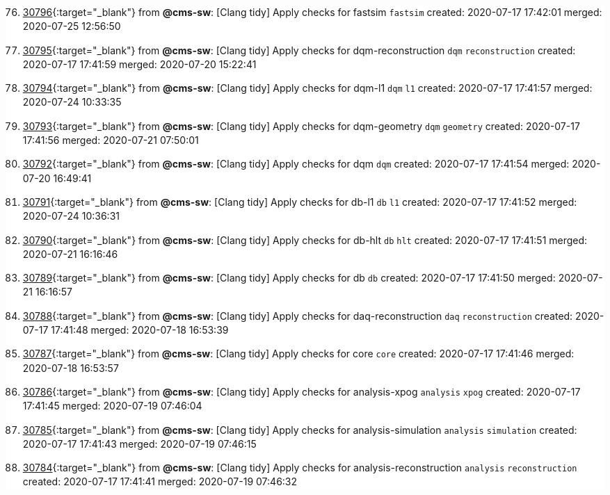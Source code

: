 

76. [30796](http://github.com/cms-sw/cmssw/pull/30796){:target="_blank"}  from **@cms-sw**: [Clang tidy] Apply checks for fastsim `fastsim`  created: 2020-07-17 17:42:01 merged: 2020-07-25 12:56:50



77. [30795](http://github.com/cms-sw/cmssw/pull/30795){:target="_blank"}  from **@cms-sw**: [Clang tidy] Apply checks for dqm-reconstruction `dqm`  `reconstruction`  created: 2020-07-17 17:41:59 merged: 2020-07-20 15:22:41



78. [30794](http://github.com/cms-sw/cmssw/pull/30794){:target="_blank"}  from **@cms-sw**: [Clang tidy] Apply checks for dqm-l1 `dqm`  `l1`  created: 2020-07-17 17:41:57 merged: 2020-07-24 10:33:35



79. [30793](http://github.com/cms-sw/cmssw/pull/30793){:target="_blank"}  from **@cms-sw**: [Clang tidy] Apply checks for dqm-geometry `dqm`  `geometry`  created: 2020-07-17 17:41:56 merged: 2020-07-21 07:50:01



80. [30792](http://github.com/cms-sw/cmssw/pull/30792){:target="_blank"}  from **@cms-sw**: [Clang tidy] Apply checks for dqm `dqm`  created: 2020-07-17 17:41:54 merged: 2020-07-20 16:49:41



81. [30791](http://github.com/cms-sw/cmssw/pull/30791){:target="_blank"}  from **@cms-sw**: [Clang tidy] Apply checks for db-l1 `db`  `l1`  created: 2020-07-17 17:41:52 merged: 2020-07-24 10:36:31



82. [30790](http://github.com/cms-sw/cmssw/pull/30790){:target="_blank"}  from **@cms-sw**: [Clang tidy] Apply checks for db-hlt `db`  `hlt`  created: 2020-07-17 17:41:51 merged: 2020-07-21 16:16:46



83. [30789](http://github.com/cms-sw/cmssw/pull/30789){:target="_blank"}  from **@cms-sw**: [Clang tidy] Apply checks for db `db`  created: 2020-07-17 17:41:50 merged: 2020-07-21 16:16:57



84. [30788](http://github.com/cms-sw/cmssw/pull/30788){:target="_blank"}  from **@cms-sw**: [Clang tidy] Apply checks for daq-reconstruction `daq`  `reconstruction`  created: 2020-07-17 17:41:48 merged: 2020-07-18 16:53:39



85. [30787](http://github.com/cms-sw/cmssw/pull/30787){:target="_blank"}  from **@cms-sw**: [Clang tidy] Apply checks for core `core`  created: 2020-07-17 17:41:46 merged: 2020-07-18 16:53:57



86. [30786](http://github.com/cms-sw/cmssw/pull/30786){:target="_blank"}  from **@cms-sw**: [Clang tidy] Apply checks for analysis-xpog `analysis`  `xpog`  created: 2020-07-17 17:41:45 merged: 2020-07-19 07:46:04



87. [30785](http://github.com/cms-sw/cmssw/pull/30785){:target="_blank"}  from **@cms-sw**: [Clang tidy] Apply checks for analysis-simulation `analysis`  `simulation`  created: 2020-07-17 17:41:43 merged: 2020-07-19 07:46:15



88. [30784](http://github.com/cms-sw/cmssw/pull/30784){:target="_blank"}  from **@cms-sw**: [Clang tidy] Apply checks for analysis-reconstruction `analysis`  `reconstruction`  created: 2020-07-17 17:41:41 merged: 2020-07-19 07:46:32
